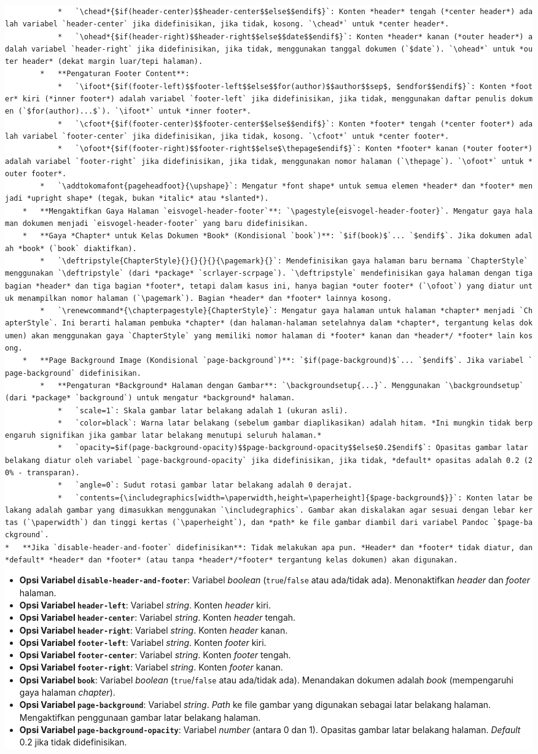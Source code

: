                 *   `\chead*{$if(header-center)$$header-center$$else$$endif$}`: Konten *header* tengah (*center header*) adalah variabel `header-center` jika didefinisikan, jika tidak, kosong. `\chead*` untuk *center header*.
                *   `\ohead*{$if(header-right)$$header-right$$else$$date$$endif$}`: Konten *header* kanan (*outer header*) adalah variabel `header-right` jika didefinisikan, jika tidak, menggunakan tanggal dokumen (`$date`). `\ohead*` untuk *outer header* (dekat margin luar/tepi halaman).
            *   **Pengaturan Footer Content**:
                *   `\ifoot*{$if(footer-left)$$footer-left$$else$$for(author)$$author$$sep$, $endfor$$endif$}`: Konten *footer* kiri (*inner footer*) adalah variabel `footer-left` jika didefinisikan, jika tidak, menggunakan daftar penulis dokumen (`$for(author)...$`). `\ifoot*` untuk *inner footer*.
                *   `\cfoot*{$if(footer-center)$$footer-center$$else$$endif$}`: Konten *footer* tengah (*center footer*) adalah variabel `footer-center` jika didefinisikan, jika tidak, kosong. `\cfoot*` untuk *center footer*.
                *   `\ofoot*{$if(footer-right)$$footer-right$$else$\thepage$endif$}`: Konten *footer* kanan (*outer footer*) adalah variabel `footer-right` jika didefinisikan, jika tidak, menggunakan nomor halaman (`\thepage`). `\ofoot*` untuk *outer footer*.
            *   `\addtokomafont{pageheadfoot}{\upshape}`: Mengatur *font shape* untuk semua elemen *header* dan *footer* menjadi *upright shape* (tegak, bukan *italic* atau *slanted*).
        *   **Mengaktifkan Gaya Halaman `eisvogel-header-footer`**: `\pagestyle{eisvogel-header-footer}`. Mengatur gaya halaman dokumen menjadi `eisvogel-header-footer` yang baru didefinisikan.
        *   **Gaya *Chapter* untuk Kelas Dokumen *Book* (Kondisional `book`)**: `$if(book)$`... `$endif$`. Jika dokumen adalah *book* (`book` diaktifkan).
            *   `\deftripstyle{ChapterStyle}{}{}{}{}{\pagemark}{}`: Mendefinisikan gaya halaman baru bernama `ChapterStyle` menggunakan `\deftripstyle` (dari *package* `scrlayer-scrpage`). `\deftripstyle` mendefinisikan gaya halaman dengan tiga bagian *header* dan tiga bagian *footer*, tetapi dalam kasus ini, hanya bagian *outer footer* (`\ofoot`) yang diatur untuk menampilkan nomor halaman (`\pagemark`). Bagian *header* dan *footer* lainnya kosong.
            *   `\renewcommand*{\chapterpagestyle}{ChapterStyle}`: Mengatur gaya halaman untuk halaman *chapter* menjadi `ChapterStyle`. Ini berarti halaman pembuka *chapter* (dan halaman-halaman setelahnya dalam *chapter*, tergantung kelas dokumen) akan menggunakan gaya `ChapterStyle` yang memiliki nomor halaman di *footer* kanan dan *header*/ *footer* lain kosong.
        *   **Page Background Image (Kondisional `page-background`)**: `$if(page-background)$`... `$endif$`. Jika variabel `page-background` didefinisikan.
            *   **Pengaturan *Background* Halaman dengan Gambar**: `\backgroundsetup{...}`. Menggunakan `\backgroundsetup` (dari *package* `background`) untuk mengatur *background* halaman.
                *   `scale=1`: Skala gambar latar belakang adalah 1 (ukuran asli).
                *   `color=black`: Warna latar belakang (sebelum gambar diaplikasikan) adalah hitam. *Ini mungkin tidak berpengaruh signifikan jika gambar latar belakang menutupi seluruh halaman.*
                *   `opacity=$if(page-background-opacity)$$page-background-opacity$$else$0.2$endif$`: Opasitas gambar latar belakang diatur oleh variabel `page-background-opacity` jika didefinisikan, jika tidak, *default* opasitas adalah 0.2 (20% - transparan).
                *   `angle=0`: Sudut rotasi gambar latar belakang adalah 0 derajat.
                *   `contents={\includegraphics[width=\paperwidth,height=\paperheight]{$page-background$}}`: Konten latar belakang adalah gambar yang dimasukkan menggunakan `\includegraphics`. Gambar akan diskalakan agar sesuai dengan lebar kertas (`\paperwidth`) dan tinggi kertas (`\paperheight`), dan *path* ke file gambar diambil dari variabel Pandoc `$page-background`.
    *   **Jika `disable-header-and-footer` didefinisikan**: Tidak melakukan apa pun. *Header* dan *footer* tidak diatur, dan *default* *header* dan *footer* (atau tanpa *header*/*footer* tergantung kelas dokumen) akan digunakan.
*   **Opsi Variabel `disable-header-and-footer`**: Variabel *boolean* (`true`/`false` atau ada/tidak ada). Menonaktifkan *header* dan *footer* halaman.
*   **Opsi Variabel `header-left`**: Variabel *string*. Konten *header* kiri.
*   **Opsi Variabel `header-center`**: Variabel *string*. Konten *header* tengah.
*   **Opsi Variabel `header-right`**: Variabel *string*. Konten *header* kanan.
*   **Opsi Variabel `footer-left`**: Variabel *string*. Konten *footer* kiri.
*   **Opsi Variabel `footer-center`**: Variabel *string*. Konten *footer* tengah.
*   **Opsi Variabel `footer-right`**: Variabel *string*. Konten *footer* kanan.
*   **Opsi Variabel `book`**: Variabel *boolean* (`true`/`false` atau ada/tidak ada). Menandakan dokumen adalah *book* (mempengaruhi gaya halaman *chapter*).
*   **Opsi Variabel `page-background`**: Variabel *string*. *Path* ke file gambar yang digunakan sebagai latar belakang halaman. Mengaktifkan penggunaan gambar latar belakang halaman.
*   **Opsi Variabel `page-background-opacity`**: Variabel *number* (antara 0 dan 1). Opasitas gambar latar belakang halaman. *Default* 0.2 jika tidak didefinisikan.
